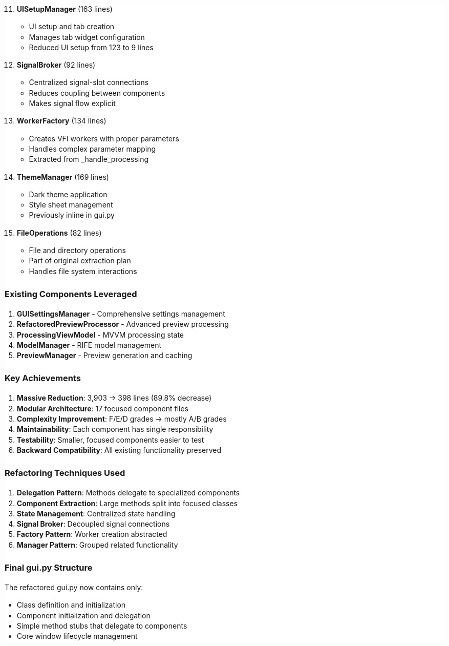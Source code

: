 11. **UISetupManager** (163 lines)
    - UI setup and tab creation
    - Manages tab widget configuration
    - Reduced UI setup from 123 to 9 lines

12. **SignalBroker** (92 lines)
    - Centralized signal-slot connections
    - Reduces coupling between components
    - Makes signal flow explicit

13. **WorkerFactory** (134 lines)
    - Creates VFI workers with proper parameters
    - Handles complex parameter mapping
    - Extracted from _handle_processing

14. **ThemeManager** (169 lines)
    - Dark theme application
    - Style sheet management
    - Previously inline in gui.py

15. **FileOperations** (82 lines)
    - File and directory operations
    - Part of original extraction plan
    - Handles file system interactions

### Existing Components Leveraged

1. **GUISettingsManager** - Comprehensive settings management
2. **RefactoredPreviewProcessor** - Advanced preview processing
3. **ProcessingViewModel** - MVVM processing state
4. **ModelManager** - RIFE model management
5. **PreviewManager** - Preview generation and caching

### Key Achievements

1. **Massive Reduction**: 3,903 → 398 lines (89.8% decrease)
2. **Modular Architecture**: 17 focused component files
3. **Complexity Improvement**: F/E/D grades → mostly A/B grades
4. **Maintainability**: Each component has single responsibility
5. **Testability**: Smaller, focused components easier to test
6. **Backward Compatibility**: All existing functionality preserved

### Refactoring Techniques Used

1. **Delegation Pattern**: Methods delegate to specialized components
2. **Component Extraction**: Large methods split into focused classes
3. **State Management**: Centralized state handling
4. **Signal Broker**: Decoupled signal connections
5. **Factory Pattern**: Worker creation abstracted
6. **Manager Pattern**: Grouped related functionality

### Final gui.py Structure

The refactored gui.py now contains only:
- Class definition and initialization
- Component initialization and delegation
- Simple method stubs that delegate to components
- Core window lifecycle management
